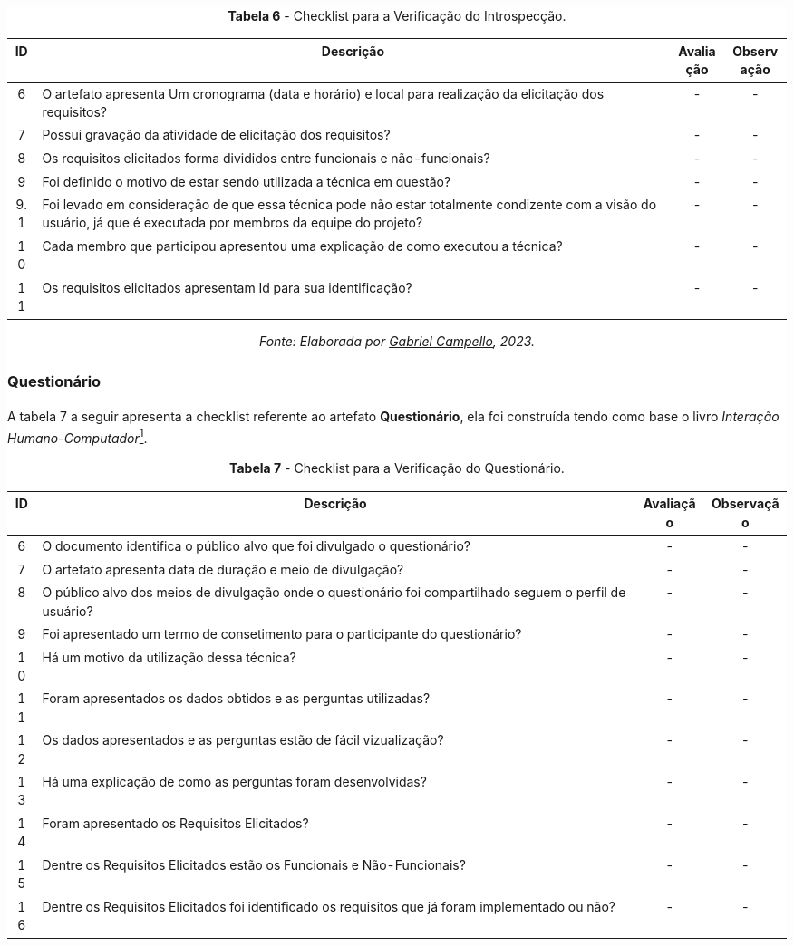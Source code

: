 <center>

**Tabela 6** - Checklist para a Verificação do Introspecção.

| ID  | Descrição                                                                                                                                                        | Avaliação | Observação |
| :-: | ---------------------------------------------------------------------------------------------------------------------------------------------------------------- | :-------: | :--------: |
|  6  | O artefato apresenta Um cronograma (data e horário) e local para realização da elicitação dos requisitos?                                                        |     -     |     -      |
|  7  | Possui gravação da atividade de elicitação dos requisitos?                                                                                                       |     -     |     -      |
|  8  | Os requisitos elicitados forma divididos entre funcionais e não-funcionais?                                                                                      |     -     |     -      |
|  9  | Foi definido o motivo de estar sendo utilizada a técnica em questão?                                                                                             |     -     |     -      |
| 9.1 | Foi levado em consideração de que essa técnica pode não estar totalmente condizente com a visão do usuário, já que é executada por membros da equipe do projeto? |     -     |     -      |
| 10  | Cada membro que participou apresentou uma explicação de como executou a técnica?                                                                                 |     -     |     -      |
| 11  | Os requisitos elicitados apresentam Id para sua identificação?                                                                                                   |     -     |     -      |

_Fonte: Elaborada por [Gabriel Campello](https://github.com/G16C), 2023._

</center>

### Questionário

A tabela 7 a seguir apresenta a checklist referente ao artefato **Questionário**, ela foi construída tendo como base o livro _Interação Humano-Computador_<a href="#REF1"><sup>1</sup></a>.

<center>

**Tabela 7** - Checklist para a Verificação do Questionário.

| ID  | Descrição                                                                                                | Avaliação | Observação |
| :-: | -------------------------------------------------------------------------------------------------------- | :-------: | :--------: |
|  6  | O documento identifica o público alvo que foi divulgado o questionário?                                  |     -     |     -      |
|  7  | O artefato apresenta data de duração e meio de divulgação?                                               |     -     |     -      |
|  8  | O público alvo dos meios de divulgação onde o questionário foi compartilhado seguem o perfil de usuário? |     -     |     -      |
|  9  | Foi apresentado um termo de consetimento para o participante do questionário?                            |     -     |     -      |
| 10  | Há um motivo da utilização dessa técnica?                                                                |     -     |     -      |
| 11  | Foram apresentados os dados obtidos e as perguntas utilizadas?                                           |     -     |     -      |
| 12  | Os dados apresentados e as perguntas estão de fácil vizualização?                                        |     -     |     -      |
| 13  | Há uma explicação de como as perguntas foram desenvolvidas?                                              |     -     |     -      |
| 14  | Foram apresentado os Requisitos Elicitados?                                                              |     -     |     -      |
| 15  | Dentre os Requisitos Elicitados estão os Funcionais e Não-Funcionais?                                    |     -     |     -      |
| 16  | Dentre os Requisitos Elicitados foi identificado os requisitos que já foram implementado ou não?         |     -     |     -      |
